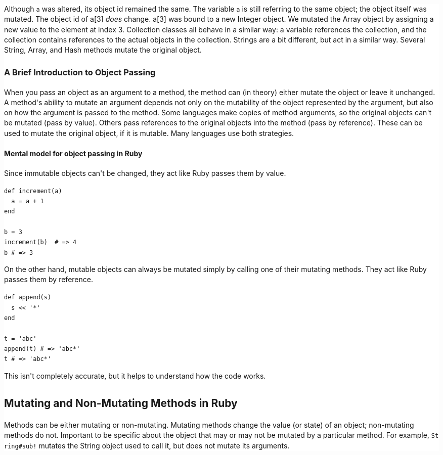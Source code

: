 Although `a` was altered, its object id remained the same. The variable `a` is still referring to the same object; the object itself was mutated.
The object id of a[3] _does_ change. a[3] was bound to a new Integer object. We mutated the Array object by assigning a new value to the element at index 3.
Collection classes all behave in a similar way: a variable references the collection, and the collection contains references to the actual objects in the collection.
Strings are a bit different, but act in a similar way.
Several String, Array, and Hash methods mutate the original object.

### A Brief Introduction to Object Passing

When you pass an object as an argument to a method, the method can (in theory) either mutate the object or leave it unchanged.
A method's ability to mutate an argument depends not only on the mutability of the object represented by the argument, but also on how the argument is passed to the method.
Some languages make copies of method arguments, so the original objects can't be mutated (pass by value).
Others pass references to the original objects into the method (pass by reference). These can be used to mutate the original object, if it is mutable.
Many languages use both strategies.

#### Mental model for object passing in Ruby

Since immutable objects can't be changed, they act like Ruby passes them by value.

```
def increment(a)
  a = a + 1
end

b = 3
increment(b)  # => 4
b # => 3
```

On the other hand, mutable objects can always be mutated simply by calling one of their mutating methods. They act like Ruby passes them by reference.

```
def append(s)
  s << '*'
end

t = 'abc'
append(t) # => 'abc*'
t # => 'abc*'
```

This isn't completely accurate, but it helps to understand how the code works.

## Mutating and Non-Mutating Methods in Ruby

Methods can be either mutating or non-mutating. Mutating methods change the value (or state) of an object; non-mutating methods do not.
Important to be specific about the object that may or may not be mutated by a particular method. For example, `String#sub!` mutates the String object used to call it, but does not mutate its arguments.
